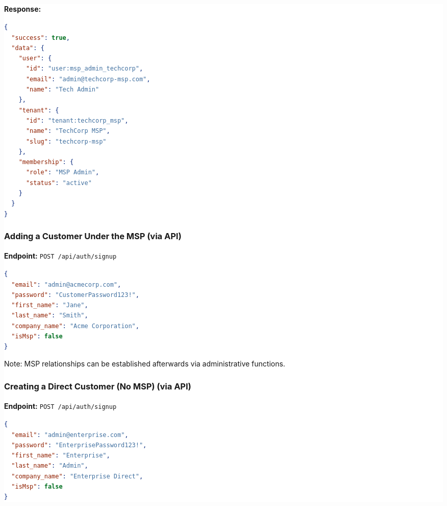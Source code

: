 **Response:**

```json
{
  "success": true,
  "data": {
    "user": {
      "id": "user:msp_admin_techcorp",
      "email": "admin@techcorp-msp.com",
      "name": "Tech Admin"
    },
    "tenant": {
      "id": "tenant:techcorp_msp",
      "name": "TechCorp MSP",
      "slug": "techcorp-msp"
    },
    "membership": {
      "role": "MSP Admin",
      "status": "active"
    }
  }
}
```

### Adding a Customer Under the MSP (via API)

**Endpoint:** `POST /api/auth/signup`

```json
{
  "email": "admin@acmecorp.com",
  "password": "CustomerPassword123!",
  "first_name": "Jane",
  "last_name": "Smith",
  "company_name": "Acme Corporation",
  "isMsp": false
}
```

Note: MSP relationships can be established afterwards via administrative functions.

### Creating a Direct Customer (No MSP) (via API)

**Endpoint:** `POST /api/auth/signup`

```json
{
  "email": "admin@enterprise.com",
  "password": "EnterprisePassword123!",
  "first_name": "Enterprise",
  "last_name": "Admin",
  "company_name": "Enterprise Direct",
  "isMsp": false
}
```
